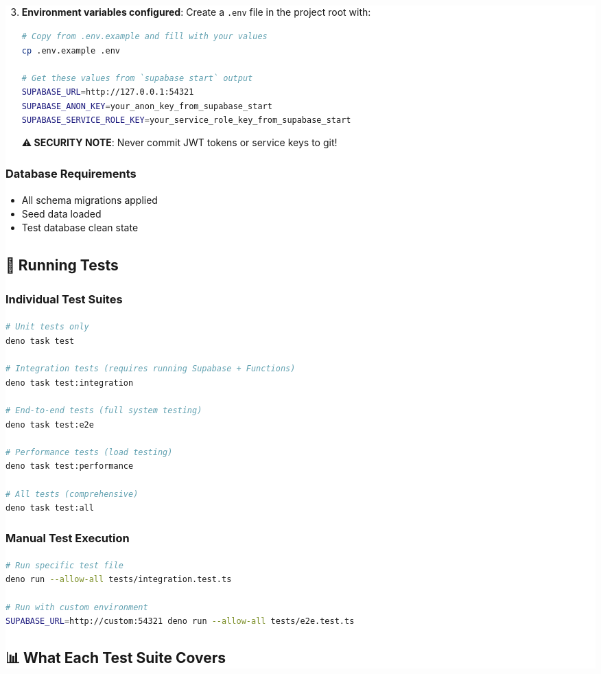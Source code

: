 3. **Environment variables configured**:
   Create a `.env` file in the project root with:
   ```bash
   # Copy from .env.example and fill with your values
   cp .env.example .env
   
   # Get these values from `supabase start` output
   SUPABASE_URL=http://127.0.0.1:54321
   SUPABASE_ANON_KEY=your_anon_key_from_supabase_start
   SUPABASE_SERVICE_ROLE_KEY=your_service_role_key_from_supabase_start
   ```
   
   **⚠️ SECURITY NOTE**: Never commit JWT tokens or service keys to git!

### Database Requirements

- All schema migrations applied
- Seed data loaded
- Test database clean state

## 🚀 **Running Tests**

### Individual Test Suites

```bash
# Unit tests only
deno task test

# Integration tests (requires running Supabase + Functions)
deno task test:integration

# End-to-end tests (full system testing)
deno task test:e2e

# Performance tests (load testing)
deno task test:performance

# All tests (comprehensive)
deno task test:all
```

### Manual Test Execution

```bash
# Run specific test file
deno run --allow-all tests/integration.test.ts

# Run with custom environment
SUPABASE_URL=http://custom:54321 deno run --allow-all tests/e2e.test.ts
```

## 📊 **What Each Test Suite Covers**
